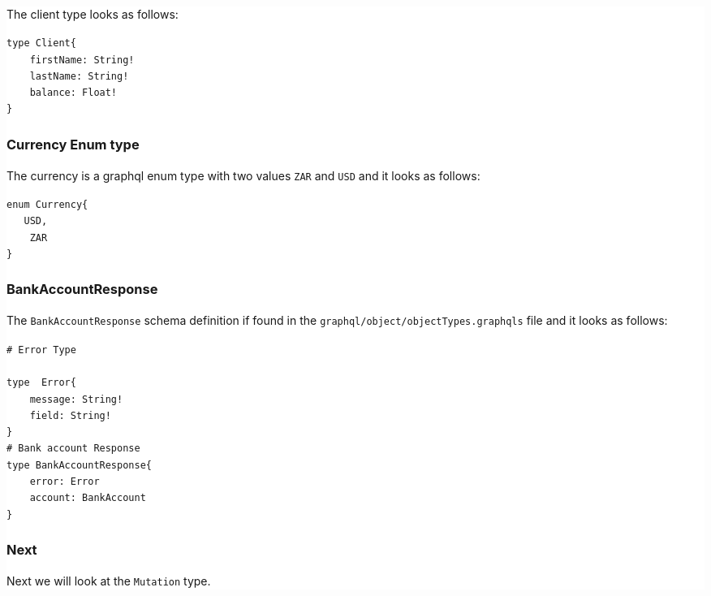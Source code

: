 The client type looks as follows:

```
type Client{
    firstName: String!
    lastName: String!
    balance: Float!
}
```

### Currency Enum type
The currency is a graphql enum type with two values `ZAR` and `USD` and it looks as follows:

```
enum Currency{
   USD,
    ZAR
}
```
### BankAccountResponse
The `BankAccountResponse` schema definition if found in the `graphql/object/objectTypes.graphqls` file and
it looks as follows:

```
# Error Type

type  Error{
    message: String!
    field: String!
}
# Bank account Response
type BankAccountResponse{
    error: Error
    account: BankAccount
}
```


### Next

Next we will look at the `Mutation` type.